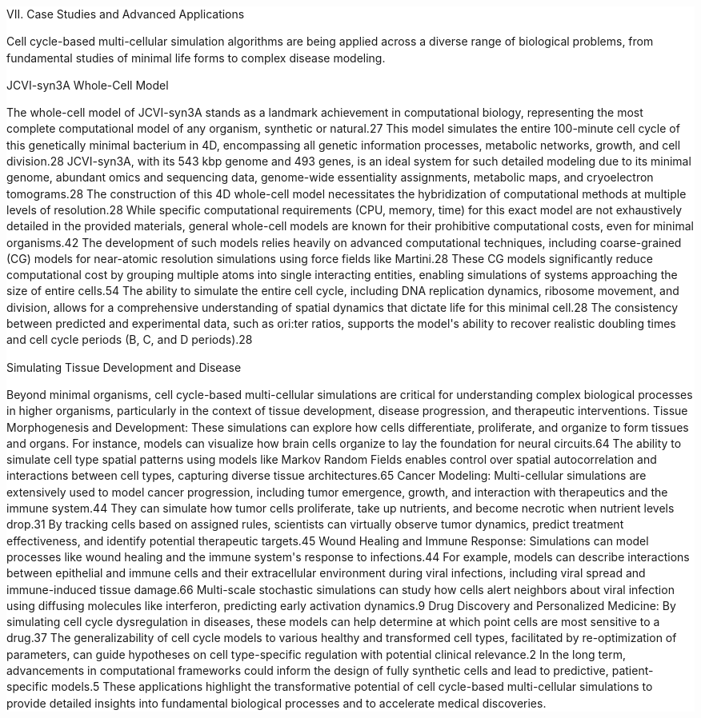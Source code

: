 VII. Case Studies and Advanced Applications

Cell cycle-based multi-cellular simulation algorithms are being applied across a diverse range of biological problems, from fundamental studies of minimal life forms to complex disease modeling.

JCVI-syn3A Whole-Cell Model

The whole-cell model of JCVI-syn3A stands as a landmark achievement in computational biology, representing the most complete computational model of any organism, synthetic or natural.27 This model simulates the entire 100-minute cell cycle of this genetically minimal bacterium in 4D, encompassing all genetic information processes, metabolic networks, growth, and cell division.28 JCVI-syn3A, with its 543 kbp genome and 493 genes, is an ideal system for such detailed modeling due to its minimal genome, abundant omics and sequencing data, genome-wide essentiality assignments, metabolic maps, and cryoelectron tomograms.28
The construction of this 4D whole-cell model necessitates the hybridization of computational methods at multiple levels of resolution.28 While specific computational requirements (CPU, memory, time) for this exact model are not exhaustively detailed in the provided materials, general whole-cell models are known for their prohibitive computational costs, even for minimal organisms.42 The development of such models relies heavily on advanced computational techniques, including coarse-grained (CG) models for near-atomic resolution simulations using force fields like Martini.28 These CG models significantly reduce computational cost by grouping multiple atoms into single interacting entities, enabling simulations of systems approaching the size of entire cells.54 The ability to simulate the entire cell cycle, including DNA replication dynamics, ribosome movement, and division, allows for a comprehensive understanding of spatial dynamics that dictate life for this minimal cell.28 The consistency between predicted and experimental data, such as ori:ter ratios, supports the model's ability to recover realistic doubling times and cell cycle periods (B, C, and D periods).28

Simulating Tissue Development and Disease

Beyond minimal organisms, cell cycle-based multi-cellular simulations are critical for understanding complex biological processes in higher organisms, particularly in the context of tissue development, disease progression, and therapeutic interventions.
Tissue Morphogenesis and Development: These simulations can explore how cells differentiate, proliferate, and organize to form tissues and organs. For instance, models can visualize how brain cells organize to lay the foundation for neural circuits.64 The ability to simulate cell type spatial patterns using models like Markov Random Fields enables control over spatial autocorrelation and interactions between cell types, capturing diverse tissue architectures.65
Cancer Modeling: Multi-cellular simulations are extensively used to model cancer progression, including tumor emergence, growth, and interaction with therapeutics and the immune system.44 They can simulate how tumor cells proliferate, take up nutrients, and become necrotic when nutrient levels drop.31 By tracking cells based on assigned rules, scientists can virtually observe tumor dynamics, predict treatment effectiveness, and identify potential therapeutic targets.45
Wound Healing and Immune Response: Simulations can model processes like wound healing and the immune system's response to infections.44 For example, models can describe interactions between epithelial and immune cells and their extracellular environment during viral infections, including viral spread and immune-induced tissue damage.66 Multi-scale stochastic simulations can study how cells alert neighbors about viral infection using diffusing molecules like interferon, predicting early activation dynamics.9
Drug Discovery and Personalized Medicine: By simulating cell cycle dysregulation in diseases, these models can help determine at which point cells are most sensitive to a drug.37 The generalizability of cell cycle models to various healthy and transformed cell types, facilitated by re-optimization of parameters, can guide hypotheses on cell type-specific regulation with potential clinical relevance.2 In the long term, advancements in computational frameworks could inform the design of fully synthetic cells and lead to predictive, patient-specific models.5
These applications highlight the transformative potential of cell cycle-based multi-cellular simulations to provide detailed insights into fundamental biological processes and to accelerate medical discoveries.
